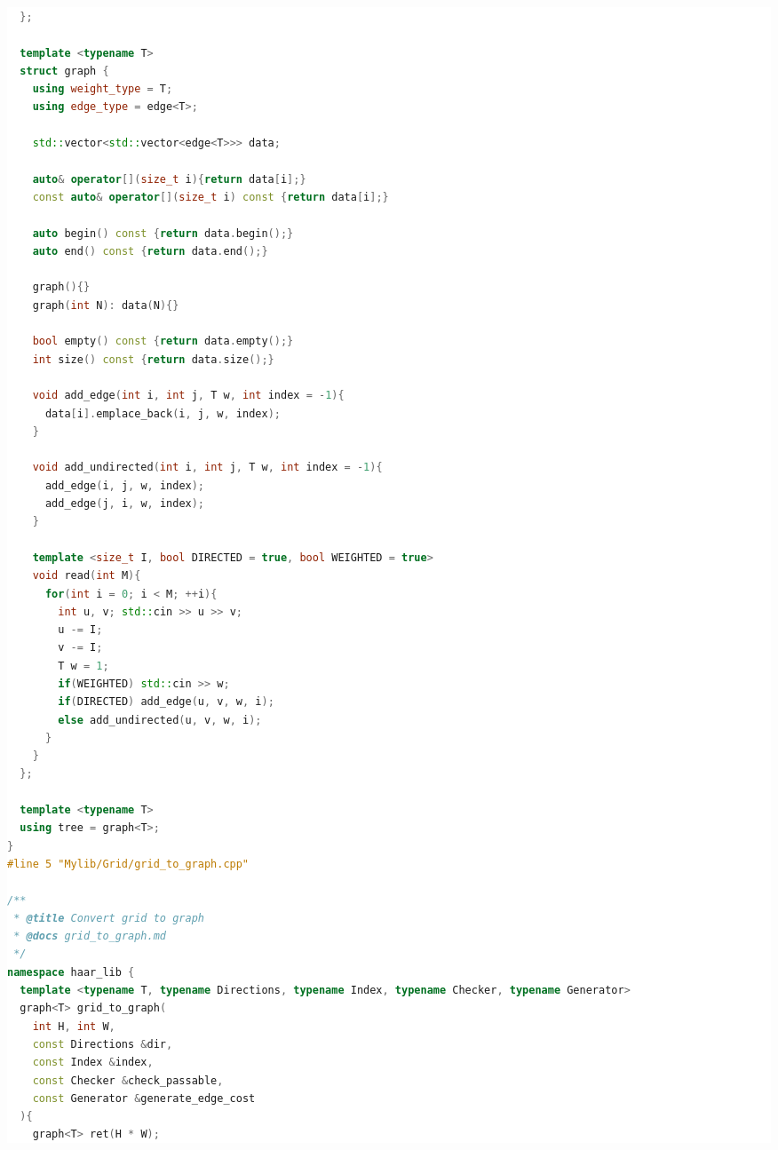 ```cpp
  };

  template <typename T>
  struct graph {
    using weight_type = T;
    using edge_type = edge<T>;

    std::vector<std::vector<edge<T>>> data;

    auto& operator[](size_t i){return data[i];}
    const auto& operator[](size_t i) const {return data[i];}

    auto begin() const {return data.begin();}
    auto end() const {return data.end();}

    graph(){}
    graph(int N): data(N){}

    bool empty() const {return data.empty();}
    int size() const {return data.size();}

    void add_edge(int i, int j, T w, int index = -1){
      data[i].emplace_back(i, j, w, index);
    }

    void add_undirected(int i, int j, T w, int index = -1){
      add_edge(i, j, w, index);
      add_edge(j, i, w, index);
    }

    template <size_t I, bool DIRECTED = true, bool WEIGHTED = true>
    void read(int M){
      for(int i = 0; i < M; ++i){
        int u, v; std::cin >> u >> v;
        u -= I;
        v -= I;
        T w = 1;
        if(WEIGHTED) std::cin >> w;
        if(DIRECTED) add_edge(u, v, w, i);
        else add_undirected(u, v, w, i);
      }
    }
  };

  template <typename T>
  using tree = graph<T>;
}
#line 5 "Mylib/Grid/grid_to_graph.cpp"

/**
 * @title Convert grid to graph
 * @docs grid_to_graph.md
 */
namespace haar_lib {
  template <typename T, typename Directions, typename Index, typename Checker, typename Generator>
  graph<T> grid_to_graph(
    int H, int W,
    const Directions &dir,
    const Index &index,
    const Checker &check_passable,
    const Generator &generate_edge_cost
  ){
    graph<T> ret(H * W);
```
